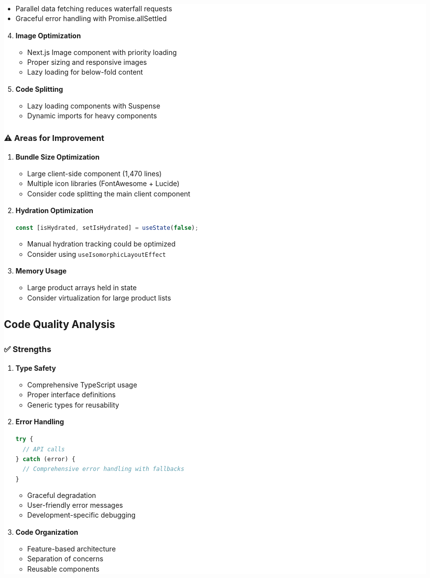    - Parallel data fetching reduces waterfall requests
   - Graceful error handling with Promise.allSettled

4. **Image Optimization**
   - Next.js Image component with priority loading
   - Proper sizing and responsive images
   - Lazy loading for below-fold content

5. **Code Splitting**
   - Lazy loading components with Suspense
   - Dynamic imports for heavy components

### ⚠️ Areas for Improvement

1. **Bundle Size Optimization**
   - Large client-side component (1,470 lines)
   - Multiple icon libraries (FontAwesome + Lucide)
   - Consider code splitting the main client component

2. **Hydration Optimization**

   ```typescript
   const [isHydrated, setIsHydrated] = useState(false);
   ```

   - Manual hydration tracking could be optimized
   - Consider using `useIsomorphicLayoutEffect`

3. **Memory Usage**
   - Large product arrays held in state
   - Consider virtualization for large product lists

## Code Quality Analysis

### ✅ Strengths

1. **Type Safety**
   - Comprehensive TypeScript usage
   - Proper interface definitions
   - Generic types for reusability

2. **Error Handling**

   ```typescript
   try {
     // API calls
   } catch (error) {
     // Comprehensive error handling with fallbacks
   }
   ```

   - Graceful degradation
   - User-friendly error messages
   - Development-specific debugging

3. **Code Organization**
   - Feature-based architecture
   - Separation of concerns
   - Reusable components
